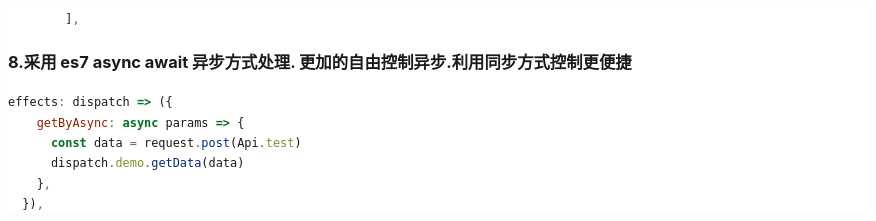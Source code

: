 ```javascript
        ],
```

### 8.采用 es7 async await 异步方式处理. 更加的自由控制异步.利用同步方式控制更便捷

```javascript
effects: dispatch => ({
    getByAsync: async params => {
      const data = request.post(Api.test)
      dispatch.demo.getData(data)
    },
  }),
```
